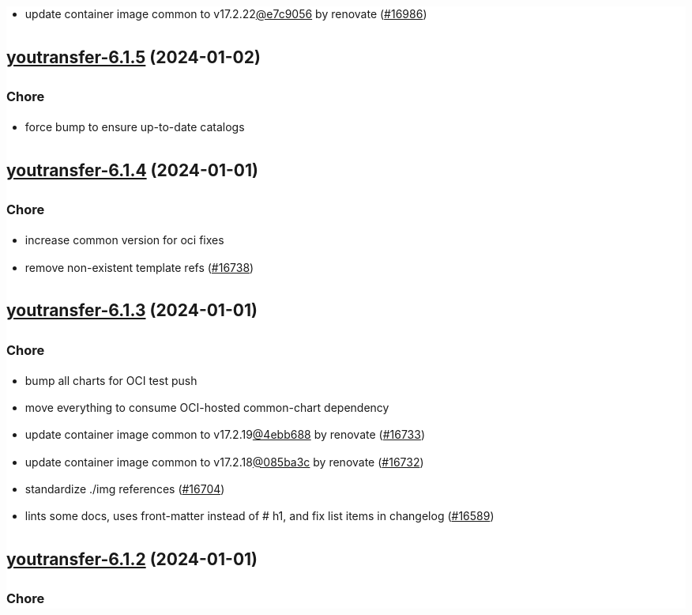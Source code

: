 

- update container image common to v17.2.22[@e7c9056](https://github.com/e7c9056) by renovate ([#16986](https://github.com/truecharts/charts/issues/16986))


## [youtransfer-6.1.5](https://github.com/truecharts/charts/compare/youtransfer-6.1.4...youtransfer-6.1.5) (2024-01-02)

### Chore



- force bump to ensure up-to-date catalogs


## [youtransfer-6.1.4](https://github.com/truecharts/charts/compare/youtransfer-6.1.3...youtransfer-6.1.4) (2024-01-01)

### Chore



- increase common version for oci fixes

- remove non-existent template refs ([#16738](https://github.com/truecharts/charts/issues/16738))


## [youtransfer-6.1.3](https://github.com/truecharts/charts/compare/youtransfer-6.1.0...youtransfer-6.1.3) (2024-01-01)

### Chore



- bump all charts for OCI test push

- move everything to consume OCI-hosted common-chart dependency

- update container image common to v17.2.19[@4ebb688](https://github.com/4ebb688) by renovate ([#16733](https://github.com/truecharts/charts/issues/16733))

- update container image common to v17.2.18[@085ba3c](https://github.com/085ba3c) by renovate ([#16732](https://github.com/truecharts/charts/issues/16732))

- standardize ./img references ([#16704](https://github.com/truecharts/charts/issues/16704))

- lints some docs, uses front-matter instead of # h1, and fix list items in changelog ([#16589](https://github.com/truecharts/charts/issues/16589))


## [youtransfer-6.1.2](https://github.com/truecharts/charts/compare/youtransfer-6.1.0...youtransfer-6.1.2) (2024-01-01)

### Chore


